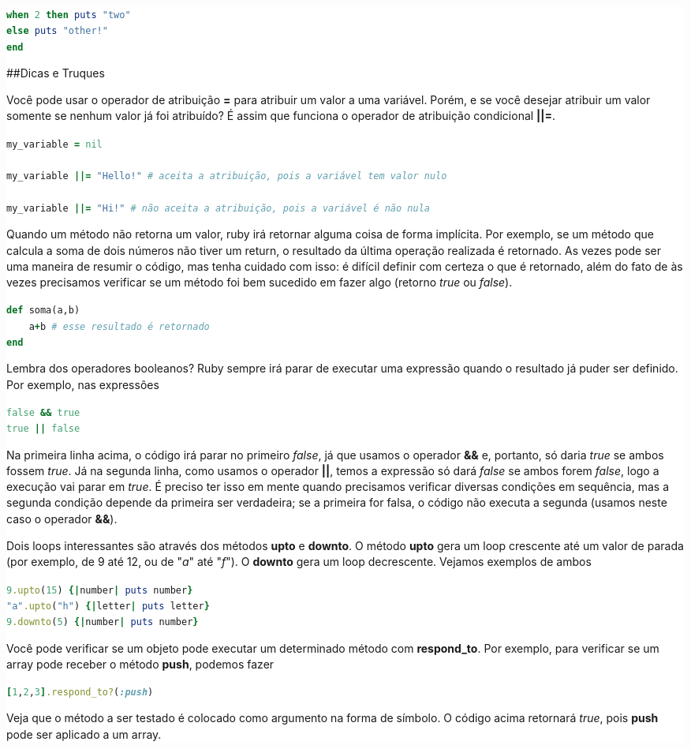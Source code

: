 ```ruby 
when 2 then puts "two" 
else puts "other!" 
end 
``` 
##Dicas e Truques 
 
Você pode usar o operador de atribuição **=** para atribuir um valor a uma variável. Porém, e se você desejar atribuir um valor somente se nenhum valor já foi atribuído? É assim que funciona o operador de atribuição condicional **||=**. 
```ruby 
my_variable = nil 
 
my_variable ||= "Hello!" # aceita a atribuição, pois a variável tem valor nulo 
 
my_variable ||= "Hi!" # não aceita a atribuição, pois a variável é não nula 
``` 
Quando um método não retorna um valor, ruby irá retornar alguma coisa de forma implícita. Por exemplo, se um método que calcula a soma de dois números não tiver um return, o resultado da última operação realizada é retornado. As vezes pode ser uma maneira de resumir o código, mas tenha cuidado com isso: é difícil definir com certeza o que é retornado, além do fato de às vezes precisamos verificar se um método foi bem sucedido em fazer algo (retorno *true* ou *false*). 
```ruby 
def soma(a,b) 
    a+b # esse resultado é retornado 
end 
``` 
Lembra dos operadores booleanos? Ruby sempre irá parar de executar uma expressão quando o resultado já puder ser definido. Por exemplo, nas expressões 
```ruby 
false && true 
true || false 
``` 
Na primeira linha acima, o código irá parar no primeiro *false*, já que usamos o operador **&&** e, portanto, só daria *true* se ambos fossem *true*. Já na segunda linha, como usamos o operador **||**, temos a expressão só dará *false* se ambos forem *false*, logo a execução vai parar em *true*. É preciso ter isso em mente quando precisamos verificar diversas condições em sequência, mas a segunda condição depende da primeira ser verdadeira; se a primeira for falsa, o código não executa a segunda (usamos neste caso o operador **&&**). 
 
Dois loops interessantes são através dos métodos **upto** e **downto**. O método **upto** gera um loop crescente até um valor de parada (por exemplo, de 9 até 12, ou de "*a*" até "*f*"). O **downto** gera um loop decrescente. Vejamos exemplos de ambos 
```ruby 
9.upto(15) {|number| puts number} 
"a".upto("h") {|letter| puts letter} 
9.downto(5) {|number| puts number} 
``` 
Você pode verificar se um objeto pode executar um determinado método com **respond_to**. Por exemplo, para verificar se um array pode receber o método **push**, podemos fazer 
```ruby 
[1,2,3].respond_to?(:push) 
``` 
Veja que o método a ser testado é colocado como argumento na forma de símbolo. O código acima retornará *true*, pois **push** pode ser aplicado a um array. 
 